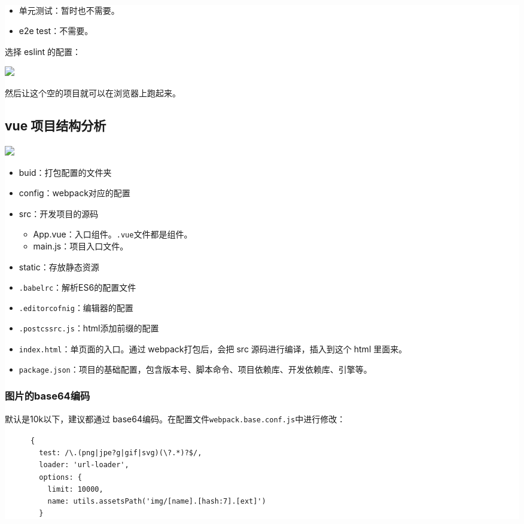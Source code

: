 - 单元测试：暂时也不需要。

- e2e test：不需要。

选择 eslint 的配置：

![](http://img.smyhvae.com/20190624_165001.png)

然后让这个空的项目就可以在浏览器上跑起来。

## vue 项目结构分析

![](http://img.smyhvae.com/20180501_2100.png)

- buid：打包配置的文件夹

- config：webpack对应的配置

- src：开发项目的源码
	- App.vue：入口组件。`.vue`文件都是组件。
	- main.js：项目入口文件。

- static：存放静态资源

- `.babelrc`：解析ES6的配置文件

- `.editorcofnig`：编辑器的配置

- `.postcssrc.js`：html添加前缀的配置

- `index.html`：单页面的入口。通过 webpack打包后，会把 src 源码进行编译，插入到这个 html 里面来。

- `package.json`：项目的基础配置，包含版本号、脚本命令、项目依赖库、开发依赖库、引擎等。

### 图片的base64编码

默认是10k以下，建议都通过 base64编码。在配置文件`webpack.base.conf.js`中进行修改：

```
      {
        test: /\.(png|jpe?g|gif|svg)(\?.*)?$/,
        loader: 'url-loader',
        options: {
          limit: 10000,
          name: utils.assetsPath('img/[name].[hash:7].[ext]')
        }
```


